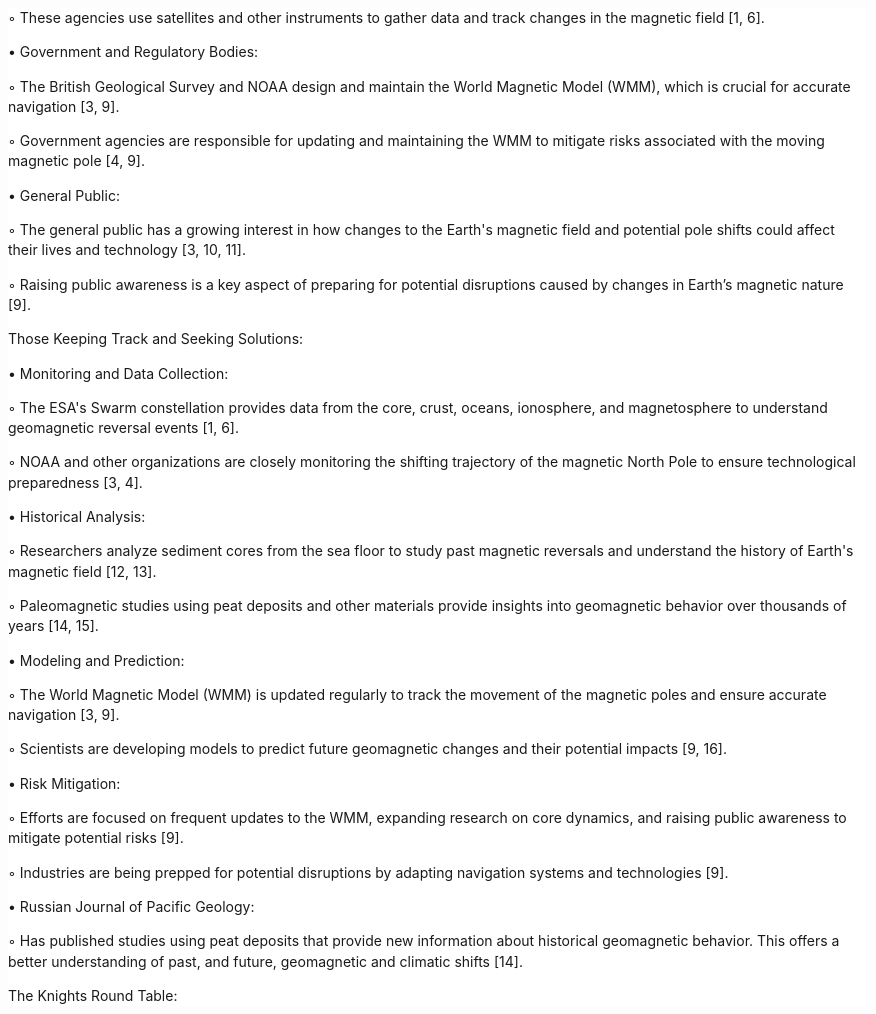 ◦ These agencies use satellites and other instruments to gather data and track changes in the magnetic field \[1, 6\].

• Government and Regulatory Bodies:

◦ The British Geological Survey and NOAA design and maintain the World Magnetic Model (WMM), which is crucial for accurate navigation \[3, 9\].

◦ Government agencies are responsible for updating and maintaining the WMM to mitigate risks associated with the moving magnetic pole \[4, 9\].

• General Public:

◦ The general public has a growing interest in how changes to the Earth's magnetic field and potential pole shifts could affect their lives and technology \[3, 10, 11\].

◦ Raising public awareness is a key aspect of preparing for potential disruptions caused by changes in Earth’s magnetic nature \[9\].

Those Keeping Track and Seeking Solutions:

• Monitoring and Data Collection:

◦ The ESA's Swarm constellation provides data from the core, crust, oceans, ionosphere, and magnetosphere to understand geomagnetic reversal events \[1, 6\].

◦ NOAA and other organizations are closely monitoring the shifting trajectory of the magnetic North Pole to ensure technological preparedness \[3, 4\].

• Historical Analysis:

◦ Researchers analyze sediment cores from the sea floor to study past magnetic reversals and understand the history of Earth's magnetic field \[12, 13\].

◦ Paleomagnetic studies using peat deposits and other materials provide insights into geomagnetic behavior over thousands of years \[14, 15\].

• Modeling and Prediction:

◦ The World Magnetic Model (WMM) is updated regularly to track the movement of the magnetic poles and ensure accurate navigation \[3, 9\].

◦ Scientists are developing models to predict future geomagnetic changes and their potential impacts \[9, 16\].

• Risk Mitigation:

◦ Efforts are focused on frequent updates to the WMM, expanding research on core dynamics, and raising public awareness to mitigate potential risks \[9\].

◦ Industries are being prepped for potential disruptions by adapting navigation systems and technologies \[9\].

• Russian Journal of Pacific Geology:

◦ Has published studies using peat deposits that provide new information about historical geomagnetic behavior. This offers a better understanding of past, and future, geomagnetic and climatic shifts \[14\].

The Knights Round Table:
